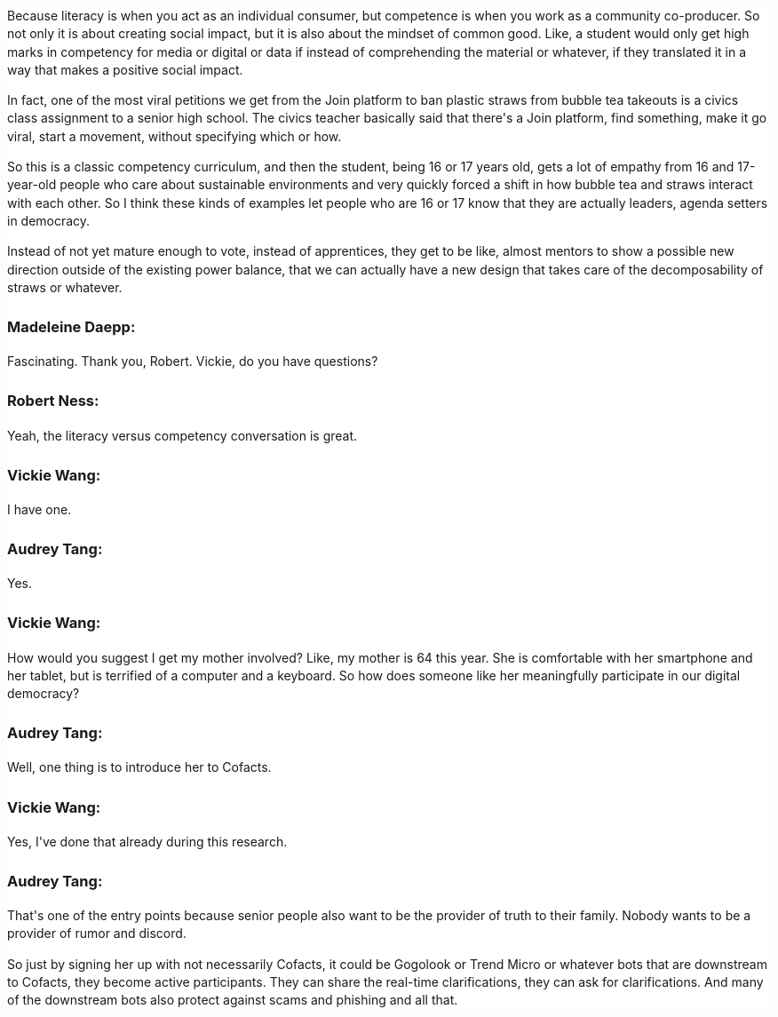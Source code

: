 Because literacy is when you act as an individual consumer, but competence is when you work as a community co-producer. So not only it is about creating social impact, but it is also about the mindset of common good. Like, a student would only get high marks in competency for media or digital or data if instead of comprehending the material or whatever, if they translated it in a way that makes a positive social impact.

In fact, one of the most viral petitions we get from the Join platform to ban plastic straws from bubble tea takeouts is a civics class assignment to a senior high school. The civics teacher basically said that there's a Join platform, find something, make it go viral, start a movement, without specifying which or how.

So this is a classic competency curriculum, and then the student, being 16 or 17 years old, gets a lot of empathy from 16 and 17-year-old people who care about sustainable environments and very quickly forced a shift in how bubble tea and straws interact with each other. So I think these kinds of examples let people who are 16 or 17 know that they are actually leaders, agenda setters in democracy.

Instead of not yet mature enough to vote, instead of apprentices, they get to be like, almost mentors to show a possible new direction outside of the existing power balance, that we can actually have a new design that takes care of the decomposability of straws or whatever.

### Madeleine Daepp:
Fascinating. Thank you, Robert. Vickie, do you have questions?

### Robert Ness:
Yeah, the literacy versus competency conversation is great.

### Vickie Wang:
I have one.

### Audrey Tang:
Yes.

### Vickie Wang:
How would you suggest I get my mother involved? Like, my mother is 64 this year. She is comfortable with her smartphone and her tablet, but is terrified of a computer and a keyboard. So how does someone like her meaningfully participate in our digital democracy?

### Audrey Tang:
Well, one thing is to introduce her to Cofacts.

### Vickie Wang:
Yes, I've done that already during this research.

### Audrey Tang:
That's one of the entry points because senior people also want to be the provider of truth to their family. Nobody wants to be a provider of rumor and discord.

So just by signing her up with not necessarily Cofacts, it could be Gogolook or Trend Micro or whatever bots that are downstream to Cofacts, they become active participants. They can share the real-time clarifications, they can ask for clarifications. And many of the downstream bots also protect against scams and phishing and all that.

